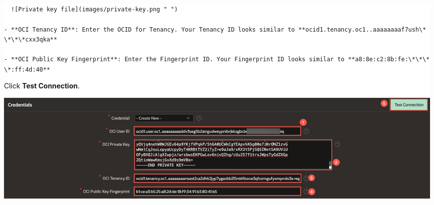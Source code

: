       ![Private key file](images/private-key.png " ")
    
    - **OCI Tenancy ID**: Enter the OCID for Tenancy. Your Tenancy ID looks similar to **ocid1.tenancy.oc1..aaaaaaaaf7ush\*\*\*\*cxx3qka**
    
    - **OCI Public Key Fingerprint**: Enter the Fingerprint ID. Your Fingerprint ID looks similar to **a8:8e:c2:8b:fe:\*\*\*\*:ff:4d:40** 

   Click **Test Connection**.

   ![Gen AI services page](images/oci-test-connection.png ' ')

